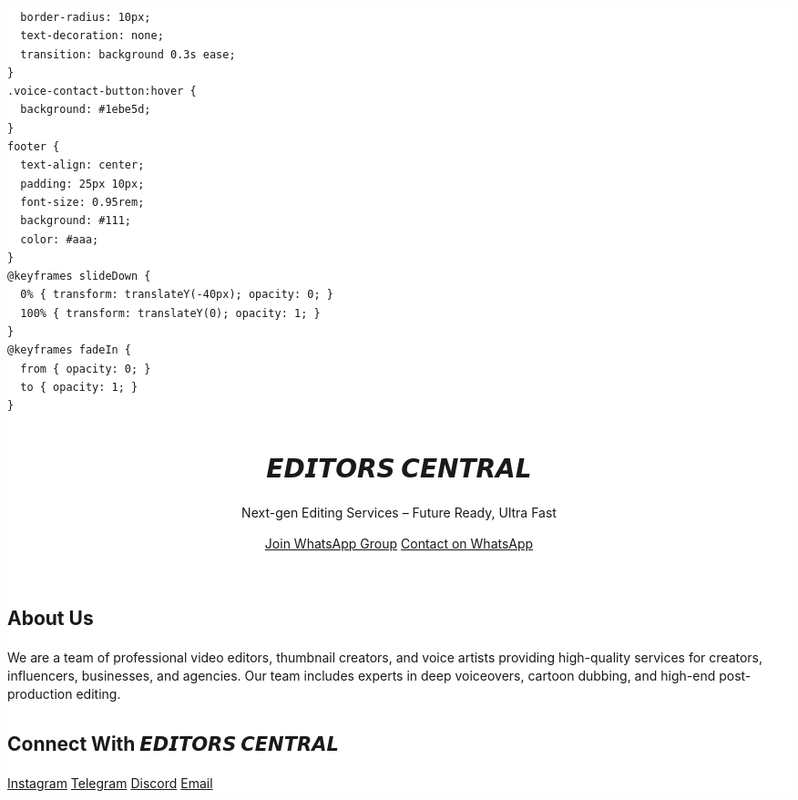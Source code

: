       border-radius: 10px;
      text-decoration: none;
      transition: background 0.3s ease;
    }
    .voice-contact-button:hover {
      background: #1ebe5d;
    }
    footer {
      text-align: center;
      padding: 25px 10px;
      font-size: 0.95rem;
      background: #111;
      color: #aaa;
    }
    @keyframes slideDown {
      0% { transform: translateY(-40px); opacity: 0; }
      100% { transform: translateY(0); opacity: 1; }
    }
    @keyframes fadeIn {
      from { opacity: 0; }
      to { opacity: 1; }
    }
  </style>
</head>
<body>
  <div class="custom-cursor" id="cursor"></div>
  <header>
    <h1>𝙀𝘿𝙄𝙏𝙊𝙍𝙎 𝘾𝙀𝙉𝙏𝙍𝘼𝙇</h1>
    <p>Next-gen Editing Services – Future Ready, Ultra Fast</p>
    <div class="main-buttons">
      <a href="https://chat.whatsapp.com/EfZRkgRs2zY8BUGXktsPuF" target="_blank">Join WhatsApp Group</a>
      <a href="https://wa.me/7736512393" target="_blank">Contact on WhatsApp</a>
    </div>
  </header>

  <section class="about-section">
    <h2>About Us</h2>
    <p>We are a team of professional video editors, thumbnail creators, and voice artists providing high-quality services for creators, influencers, businesses, and agencies. Our team includes experts in deep voiceovers, cartoon dubbing, and high-end post-production editing.</p>
  </section>

  <section class="social-section">
    <h2>Connect With 𝙀𝘿𝙄𝙏𝙊𝙍𝙎 𝘾𝙀𝙉𝙏𝙍𝘼𝙇</h2>
    <div class="social-icons">
      <a href="https://instagram.com/yourinsta" target="_blank"><i class="fab fa-instagram"></i>Instagram</a>
      <a href="https://t.me/yourtelegram" target="_blank"><i class="fab fa-telegram"></i>Telegram</a>
      <a href="https://discord.gg/aj3q27rxge" target="_blank"><i class="fab fa-discord"></i>Discord</a>
      <a href="mailto:turbofell1934@gmail.com"><i class="fas fa-envelope"></i>Email</a>
    </div>
  </section>
